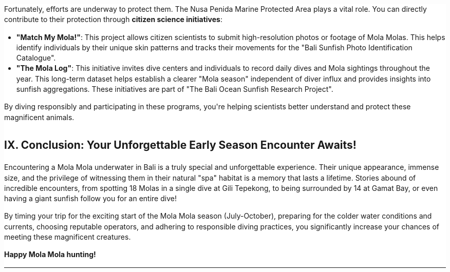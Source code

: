 Fortunately, efforts are underway to protect them. The Nusa Penida Marine Protected Area plays a vital role. You can directly contribute to their protection through **citizen science initiatives**:

*   **"Match My Mola!"**: This project allows citizen scientists to submit high-resolution photos or footage of Mola Molas. This helps identify individuals by their unique skin patterns and tracks their movements for the "Bali Sunfish Photo Identification Catalogue".
*   **"The Mola Log"**: This initiative invites dive centers and individuals to record daily dives and Mola sightings throughout the year. This long-term dataset helps establish a clearer "Mola season" independent of diver influx and provides insights into sunfish aggregations. These initiatives are part of "The Bali Ocean Sunfish Research Project".

By diving responsibly and participating in these programs, you're helping scientists better understand and protect these magnificent animals.

## IX. Conclusion: Your Unforgettable Early Season Encounter Awaits!

Encountering a Mola Mola underwater in Bali is a truly special and unforgettable experience. Their unique appearance, immense size, and the privilege of witnessing them in their natural "spa" habitat is a memory that lasts a lifetime. Stories abound of incredible encounters, from spotting 18 Molas in a single dive at Gili Tepekong, to being surrounded by 14 at Gamat Bay, or even having a giant sunfish follow you for an entire dive!

By timing your trip for the exciting start of the Mola Mola season (July-October), preparing for the colder water conditions and currents, choosing reputable operators, and adhering to responsible diving practices, you significantly increase your chances of meeting these magnificent creatures.

**Happy Mola Mola hunting!**

***